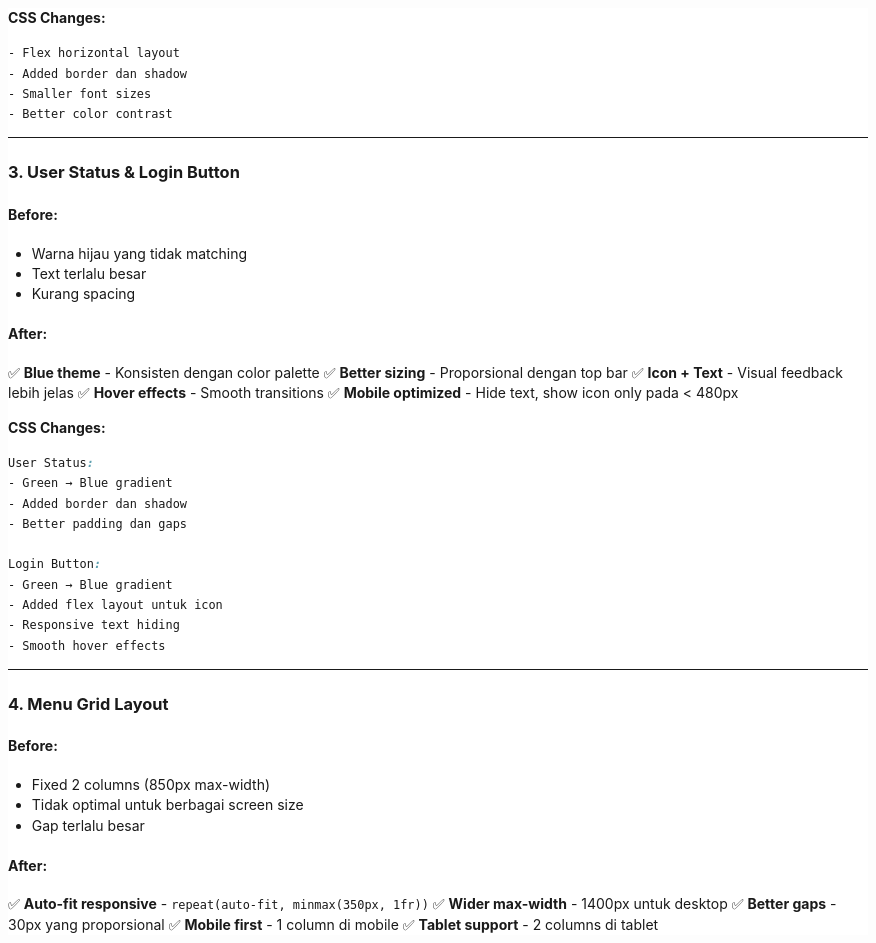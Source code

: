 **CSS Changes:**

```css
- Flex horizontal layout
- Added border dan shadow
- Smaller font sizes
- Better color contrast
```

---

### 3. **User Status & Login Button**

#### Before:

- Warna hijau yang tidak matching
- Text terlalu besar
- Kurang spacing

#### After:

✅ **Blue theme** - Konsisten dengan color palette
✅ **Better sizing** - Proporsional dengan top bar
✅ **Icon + Text** - Visual feedback lebih jelas
✅ **Hover effects** - Smooth transitions
✅ **Mobile optimized** - Hide text, show icon only pada < 480px

**CSS Changes:**

```css
User Status:
- Green → Blue gradient
- Added border dan shadow
- Better padding dan gaps

Login Button:
- Green → Blue gradient
- Added flex layout untuk icon
- Responsive text hiding
- Smooth hover effects
```

---

### 4. **Menu Grid Layout**

#### Before:

- Fixed 2 columns (850px max-width)
- Tidak optimal untuk berbagai screen size
- Gap terlalu besar

#### After:

✅ **Auto-fit responsive** - `repeat(auto-fit, minmax(350px, 1fr))`
✅ **Wider max-width** - 1400px untuk desktop
✅ **Better gaps** - 30px yang proporsional
✅ **Mobile first** - 1 column di mobile
✅ **Tablet support** - 2 columns di tablet
